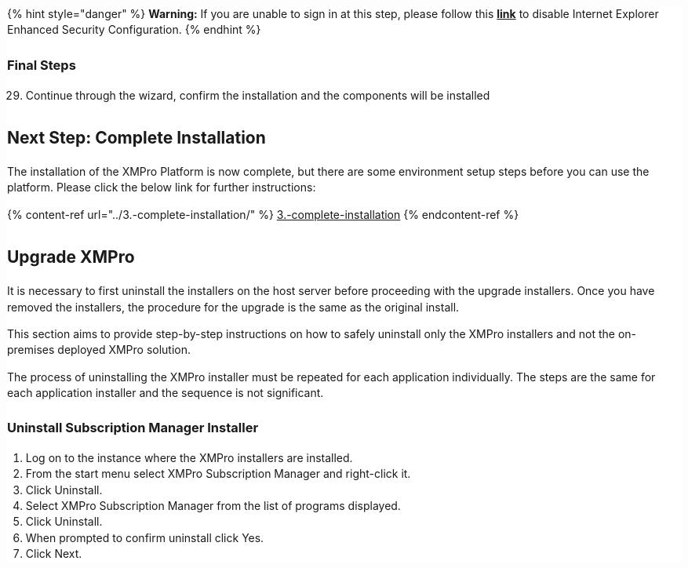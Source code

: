 {% hint style="danger" %}
**Warning:** If you are unable to sign in at this step, please follow this [**link**](https://docs.microsoft.com/en-us/troubleshoot/browsers/enhanced-security-configuration-faq#how-to-turn-off-internet-explorer-esc-on-windows-servers) to disable Internet Explorer Enhanced Security Configuration.
{% endhint %}

### Final Steps

29. Continue through the wizard, confirm the installation and the components will be installed

## Next Step: Complete Installation

The installation of the XMPro Platform is now complete, but there are some environment setup steps before you can use the platform. Please click the below link for further instructions:

{% content-ref url="../3.-complete-installation/" %}
[3.-complete-installation](../3.-complete-installation/)
{% endcontent-ref %}

## Upgrade XMPro

It is necessary to first uninstall the installers on the host server before proceeding with the upgrade installers. Once you have removed the installers, the procedure for the upgrade is the same as the original install.

This section aims to provide step-by-step instructions on how to safely uninstall only the XMPro installers and not the on-premises deployed XMPro solution.

The process of uninstalling the XMPro installer must be repeated for each application individually. The steps are the same for each application installer and the sequence is not significant.

### Uninstall Subscription Manager Installer

1. Log on to the instance where the XMPro installers are installed.&#x20;
2. From the start menu select XMPro Subscription Manager and right-click it.&#x20;
3. Click Uninstall.&#x20;
4. Select XMPro Subscription Manager from the list of programs displayed.
5. Click Uninstall.
6. When prompted to confirm uninstall click Yes.
7. Click Next.
